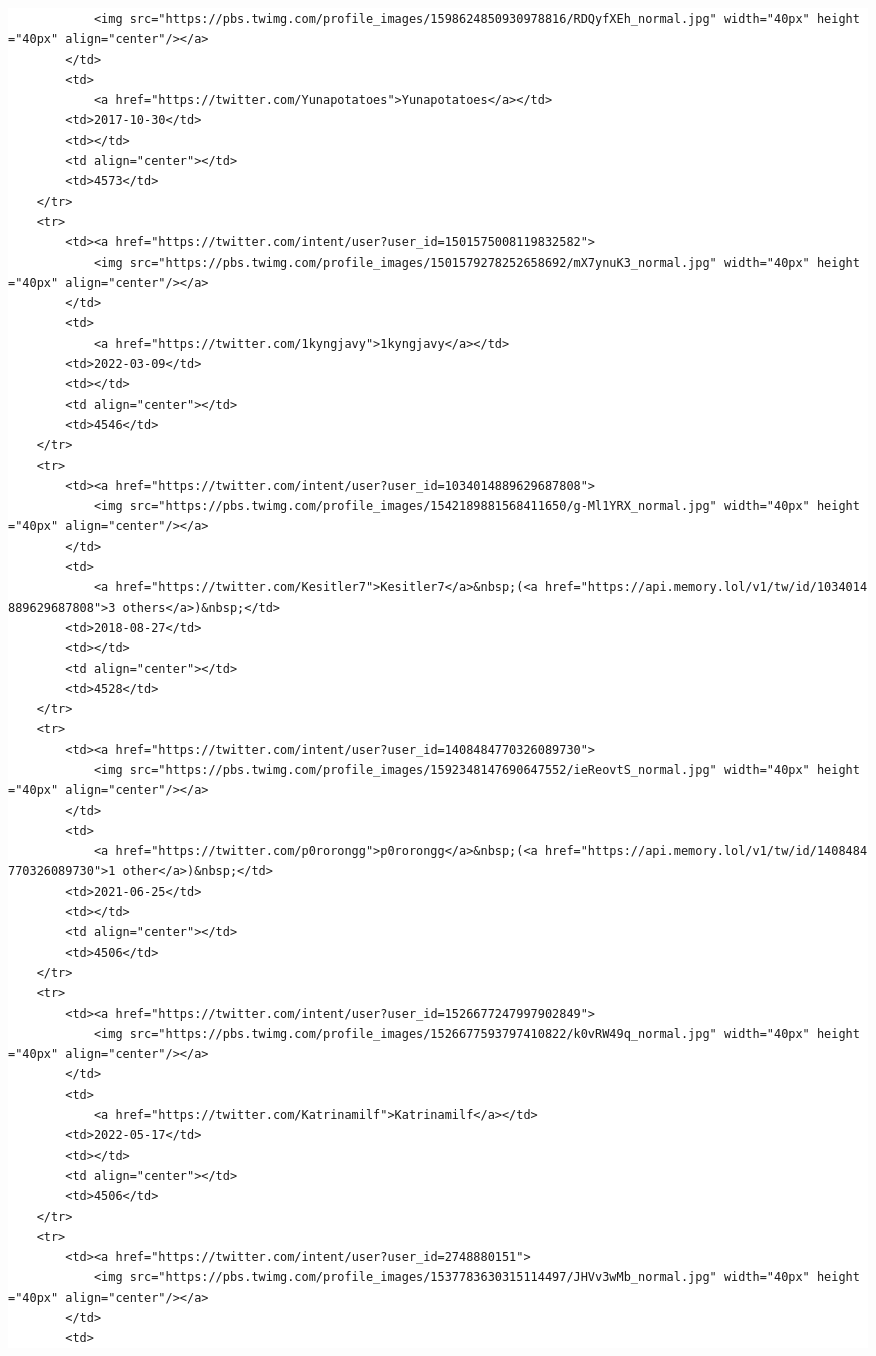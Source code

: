                 <img src="https://pbs.twimg.com/profile_images/1598624850930978816/RDQyfXEh_normal.jpg" width="40px" height="40px" align="center"/></a>
            </td>
            <td>
                <a href="https://twitter.com/Yunapotatoes">Yunapotatoes</a></td>
            <td>2017-10-30</td>
            <td></td>
            <td align="center"></td>
            <td>4573</td>
        </tr>
        <tr>
            <td><a href="https://twitter.com/intent/user?user_id=1501575008119832582">
                <img src="https://pbs.twimg.com/profile_images/1501579278252658692/mX7ynuK3_normal.jpg" width="40px" height="40px" align="center"/></a>
            </td>
            <td>
                <a href="https://twitter.com/1kyngjavy">1kyngjavy</a></td>
            <td>2022-03-09</td>
            <td></td>
            <td align="center"></td>
            <td>4546</td>
        </tr>
        <tr>
            <td><a href="https://twitter.com/intent/user?user_id=1034014889629687808">
                <img src="https://pbs.twimg.com/profile_images/1542189881568411650/g-Ml1YRX_normal.jpg" width="40px" height="40px" align="center"/></a>
            </td>
            <td>
                <a href="https://twitter.com/Kesitler7">Kesitler7</a>&nbsp;(<a href="https://api.memory.lol/v1/tw/id/1034014889629687808">3 others</a>)&nbsp;</td>
            <td>2018-08-27</td>
            <td></td>
            <td align="center"></td>
            <td>4528</td>
        </tr>
        <tr>
            <td><a href="https://twitter.com/intent/user?user_id=1408484770326089730">
                <img src="https://pbs.twimg.com/profile_images/1592348147690647552/ieReovtS_normal.jpg" width="40px" height="40px" align="center"/></a>
            </td>
            <td>
                <a href="https://twitter.com/p0rorongg">p0rorongg</a>&nbsp;(<a href="https://api.memory.lol/v1/tw/id/1408484770326089730">1 other</a>)&nbsp;</td>
            <td>2021-06-25</td>
            <td></td>
            <td align="center"></td>
            <td>4506</td>
        </tr>
        <tr>
            <td><a href="https://twitter.com/intent/user?user_id=1526677247997902849">
                <img src="https://pbs.twimg.com/profile_images/1526677593797410822/k0vRW49q_normal.jpg" width="40px" height="40px" align="center"/></a>
            </td>
            <td>
                <a href="https://twitter.com/Katrinamilf">Katrinamilf</a></td>
            <td>2022-05-17</td>
            <td></td>
            <td align="center"></td>
            <td>4506</td>
        </tr>
        <tr>
            <td><a href="https://twitter.com/intent/user?user_id=2748880151">
                <img src="https://pbs.twimg.com/profile_images/1537783630315114497/JHVv3wMb_normal.jpg" width="40px" height="40px" align="center"/></a>
            </td>
            <td>